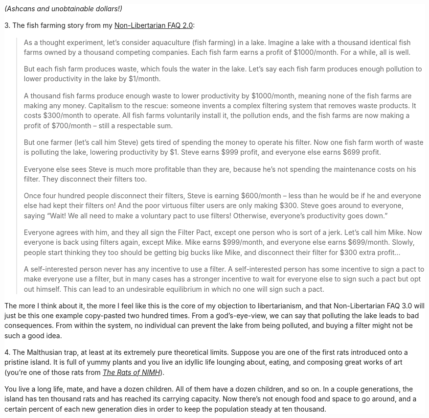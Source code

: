 _(Ashcans and unobtainable dollars!)_

3\. The fish farming story from my [Non-Libertarian FAQ 2.0](http://raikoth.net/libertarian.html):

> As a thought experiment, let’s consider aquaculture (fish farming) in a lake. Imagine a lake with a thousand identical fish farms owned by a thousand competing companies. Each fish farm earns a profit of $1000/month. For a while, all is well.
> 
> But each fish farm produces waste, which fouls the water in the lake. Let’s say each fish farm produces enough pollution to lower productivity in the lake by $1/month.
> 
> A thousand fish farms produce enough waste to lower productivity by $1000/month, meaning none of the fish farms are making any money. Capitalism to the rescue: someone invents a complex filtering system that removes waste products. It costs $300/month to operate. All fish farms voluntarily install it, the pollution ends, and the fish farms are now making a profit of $700/month – still a respectable sum.
> 
> But one farmer (let’s call him Steve) gets tired of spending the money to operate his filter. Now one fish farm worth of waste is polluting the lake, lowering productivity by $1. Steve earns $999 profit, and everyone else earns $699 profit.
> 
> Everyone else sees Steve is much more profitable than they are, because he’s not spending the maintenance costs on his filter. They disconnect their filters too.
> 
> Once four hundred people disconnect their filters, Steve is earning $600/month – less than he would be if he and everyone else had kept their filters on! And the poor virtuous filter users are only making $300. Steve goes around to everyone, saying “Wait! We all need to make a voluntary pact to use filters! Otherwise, everyone’s productivity goes down.”
> 
> Everyone agrees with him, and they all sign the Filter Pact, except one person who is sort of a jerk. Let’s call him Mike. Now everyone is back using filters again, except Mike. Mike earns $999/month, and everyone else earns $699/month. Slowly, people start thinking they too should be getting big bucks like Mike, and disconnect their filter for $300 extra profit…
> 
> A self-interested person never has any incentive to use a filter. A self-interested person has some incentive to sign a pact to make everyone use a filter, but in many cases has a stronger incentive to wait for everyone else to sign such a pact but opt out himself. This can lead to an undesirable equilibrium in which no one will sign such a pact.

The more I think about it, the more I feel like this is the core of my objection to libertarianism, and that Non-Libertarian FAQ 3.0 will just be this one example copy-pasted two hundred times. From a god’s-eye-view, we can say that polluting the lake leads to bad consequences. From within the system, no individual can prevent the lake from being polluted, and buying a filter might not be such a good idea.

4\. The Malthusian trap, at least at its extremely pure theoretical limits. Suppose you are one of the first rats introduced onto a pristine island. It is full of yummy plants and you live an idyllic life lounging about, eating, and composing great works of art (you’re one of those rats from [_The Rats of NIMH_](http://www.amazon.com/gp/product/0689710682/ref=as_li_tl?ie=UTF8&camp=1789&creative=390957&creativeASIN=0689710682&linkCode=as2&tag=slastacod-20&linkId=BRZZD37E45RNQI3R)).

You live a long life, mate, and have a dozen children. All of them have a dozen children, and so on. In a couple generations, the island has ten thousand rats and has reached its carrying capacity. Now there’s not enough food and space to go around, and a certain percent of each new generation dies in order to keep the population steady at ten thousand.
